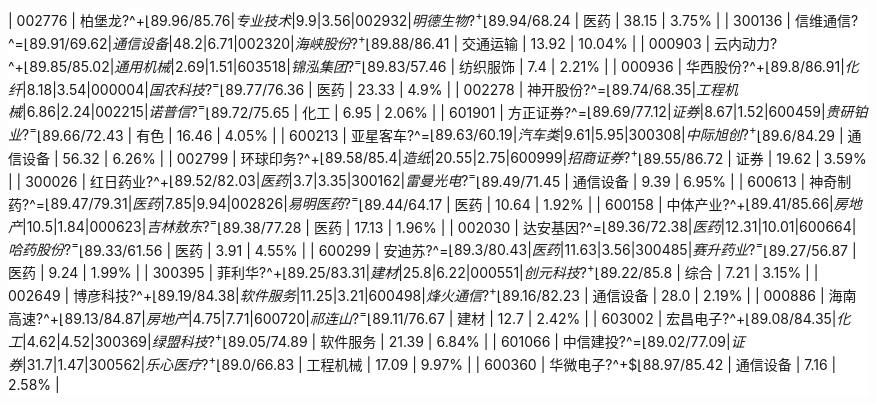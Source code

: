 | 002776 |  柏堡龙?^+$⌊89.96/85.76  |   专业技术   |    9.9    |     3.56%     |
| 002932 | 明德生物?^+$⌊89.94/68.24 |     医药     |   38.15   |     3.75%     |
| 300136 | 信维通信?^=$⌊89.91/69.62 |   通信设备   |    48.2   |     6.71%     |
| 002320 | 海峡股份?^+$⌊89.88/86.41 |   交通运输   |   13.92   |     10.04%    |
| 000903 | 云内动力?^+$⌊89.85/85.02 |   通用机械   |    2.69   |     1.51%     |
| 603518 | 锦泓集团?^=$⌊89.83/57.46 |   纺织服饰   |    7.4    |     2.21%     |
| 000936 | 华西股份?^+$⌊89.8/86.91  |     化纤     |    8.18   |     3.54%     |
| 000004 | 国农科技?^=$⌊89.77/76.36 |     医药     |   23.33   |      4.9%     |
| 002278 | 神开股份?^=$⌊89.74/68.35 |   工程机械   |    6.86   |     2.24%     |
| 002215 |  诺普信?^=$⌊89.72/75.65  |     化工     |    6.95   |     2.06%     |
| 601901 | 方正证券?^=$⌊89.69/77.12 |     证券     |    8.67   |     1.52%     |
| 600459 | 贵研铂业?^=$⌊89.66/72.43 |     有色     |   16.46   |     4.05%     |
| 600213 | 亚星客车?^=$⌊89.63/60.19 |    汽车类    |    9.61   |     5.95%     |
| 300308 | 中际旭创?^+$⌊89.6/84.29  |   通信设备   |   56.32   |     6.26%     |
| 002799 | 环球印务?^+$⌊89.58/85.4  |     造纸     |   20.55   |     2.75%     |
| 600999 | 招商证券?^+$⌊89.55/86.72 |     证券     |   19.62   |     3.59%     |
| 300026 | 红日药业?^+$⌊89.52/82.03 |     医药     |    3.7    |     3.35%     |
| 300162 | 雷曼光电?^=$⌊89.49/71.45 |   通信设备   |    9.39   |     6.95%     |
| 600613 | 神奇制药?^=$⌊89.47/79.31 |     医药     |    7.85   |     9.94%     |
| 002826 | 易明医药?^=$⌊89.44/64.17 |     医药     |   10.64   |     1.92%     |
| 600158 | 中体产业?^+$⌊89.41/85.66 |    房地产    |    10.5   |     1.84%     |
| 000623 | 吉林敖东?^=$⌊89.38/77.28 |     医药     |   17.13   |     1.96%     |
| 002030 | 达安基因?^=$⌊89.36/72.38 |     医药     |   12.31   |     10.01%    |
| 600664 | 哈药股份?^=$⌊89.33/61.56 |     医药     |    3.91   |     4.55%     |
| 600299 |  安迪苏?^=$⌊89.3/80.43   |     医药     |   11.63   |     3.56%     |
| 300485 | 赛升药业?^=$⌊89.27/56.87 |     医药     |    9.24   |     1.99%     |
| 300395 |  菲利华?^+$⌊89.25/83.31  |     建材     |    25.8   |     6.22%     |
| 000551 | 创元科技?^+$⌊89.22/85.8  |     综合     |    7.21   |     3.15%     |
| 002649 | 博彦科技?^+$⌊89.19/84.38 |   软件服务   |   11.25   |     3.21%     |
| 600498 | 烽火通信?^+$⌊89.16/82.23 |   通信设备   |    28.0   |     2.19%     |
| 000886 | 海南高速?^+$⌊89.13/84.87 |    房地产    |    4.75   |     7.71%     |
| 600720 |  祁连山?^=$⌊89.11/76.67  |     建材     |    12.7   |     2.42%     |
| 603002 | 宏昌电子?^+$⌊89.08/84.35 |     化工     |    4.62   |     4.52%     |
| 300369 | 绿盟科技?^+$⌊89.05/74.89 |   软件服务   |   21.39   |     6.84%     |
| 601066 | 中信建投?^=$⌊89.02/77.09 |     证券     |    31.7   |     1.47%     |
| 300562 | 乐心医疗?^+$⌊89.0/66.83  |   工程机械   |   17.09   |     9.97%     |
| 600360 | 华微电子?^+$⌊88.97/85.42 |   通信设备   |    7.16   |     2.58%     |